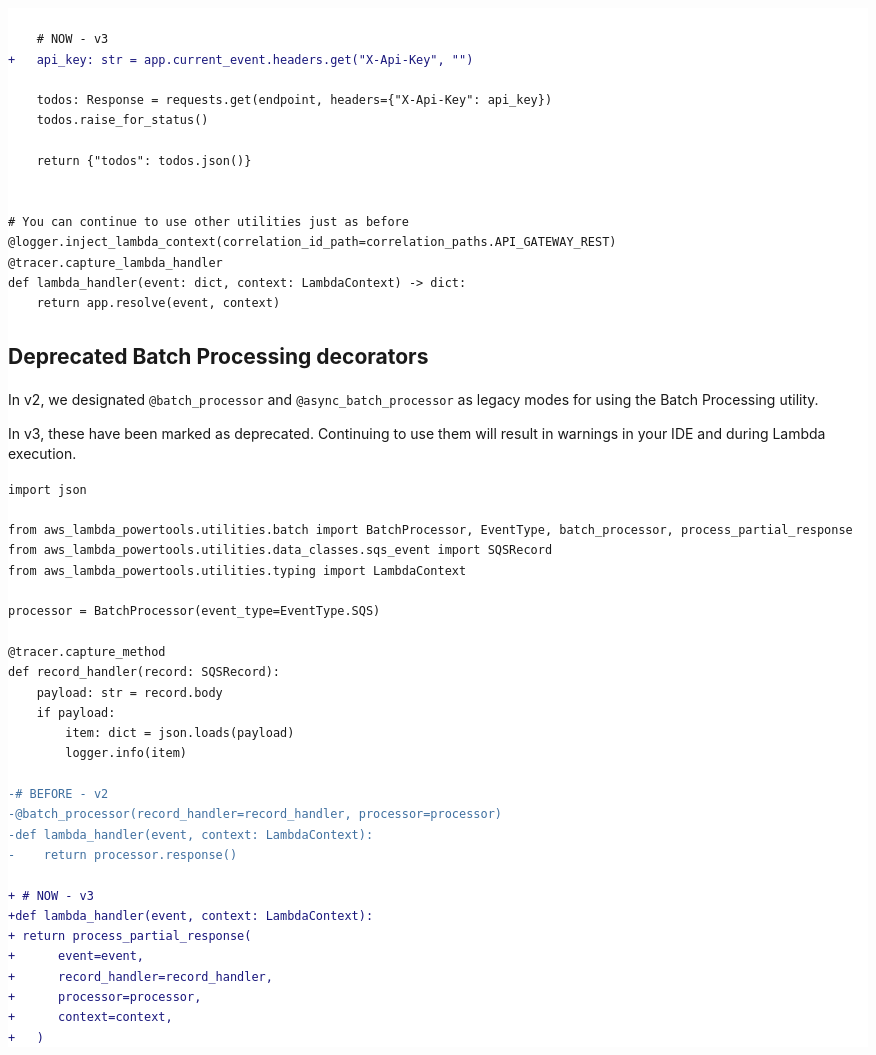 ```diff

    # NOW - v3
+   api_key: str = app.current_event.headers.get("X-Api-Key", "")

    todos: Response = requests.get(endpoint, headers={"X-Api-Key": api_key})
    todos.raise_for_status()

    return {"todos": todos.json()}


# You can continue to use other utilities just as before
@logger.inject_lambda_context(correlation_id_path=correlation_paths.API_GATEWAY_REST)
@tracer.capture_lambda_handler
def lambda_handler(event: dict, context: LambdaContext) -> dict:
    return app.resolve(event, context)
```

## Deprecated Batch Processing decorators

In v2, we designated `@batch_processor` and `@async_batch_processor` as legacy modes for using the Batch Processing utility.

In v3, these have been marked as deprecated. Continuing to use them will result in warnings in your IDE and during Lambda execution.

```diff
import json

from aws_lambda_powertools.utilities.batch import BatchProcessor, EventType, batch_processor, process_partial_response
from aws_lambda_powertools.utilities.data_classes.sqs_event import SQSRecord
from aws_lambda_powertools.utilities.typing import LambdaContext

processor = BatchProcessor(event_type=EventType.SQS)

@tracer.capture_method
def record_handler(record: SQSRecord):
    payload: str = record.body
    if payload:
        item: dict = json.loads(payload)
        logger.info(item)

-# BEFORE - v2
-@batch_processor(record_handler=record_handler, processor=processor)
-def lambda_handler(event, context: LambdaContext):
-    return processor.response()

+ # NOW - v3
+def lambda_handler(event, context: LambdaContext):
+ return process_partial_response(
+      event=event,
+      record_handler=record_handler,
+      processor=processor,
+      context=context,
+   )
```
